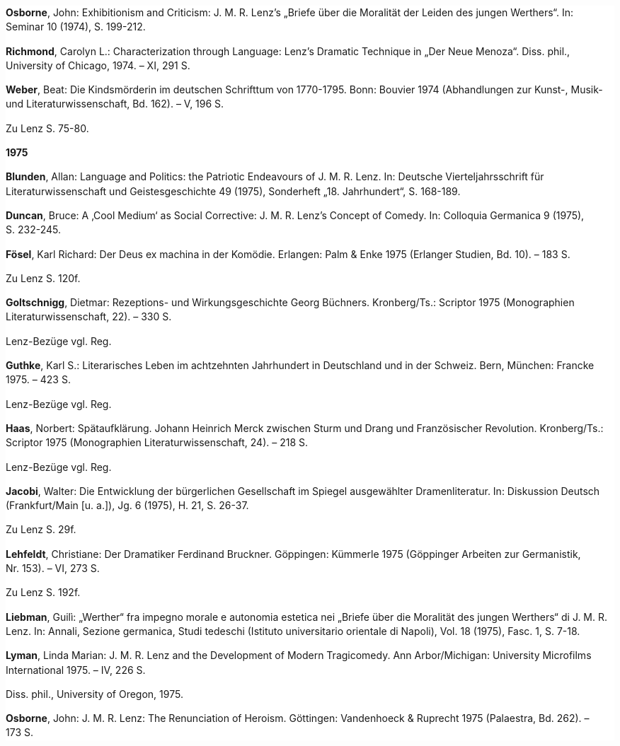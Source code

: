 **Osborne**, John: Exhibitionism and Criticism: J. M. R. Lenz’s „Briefe über die Moralität der Leiden des jungen Werthers“. In: Seminar 10 (1974), S. 199-212.

**Richmond**, Carolyn L.: Characterization through Language: Lenz’s Dramatic Technique in „Der Neue Menoza“. Diss. phil., University of Chicago, 1974. – XI, 291 S.

**Weber**, Beat: Die Kindsmörderin im deutschen Schrifttum von 1770-1795. Bonn: Bouvier 1974 (Abhandlungen zur Kunst-, Musik- und Literaturwissenschaft, Bd. 162). – V, 196 S.

Zu Lenz S. 75-80.

**1975**

**Blunden**, Allan: Language and Politics: the Patriotic Endeavours of J. M. R. Lenz. In: Deutsche Vierteljahrsschrift für Literaturwissenschaft und Geistesgeschichte 49 (1975), Sonderheft „18. Jahrhundert“, S. 168-189.

**Duncan**, Bruce: A ‚Cool Medium‘ as Social Corrective: J. M. R. Lenz’s Concept of Comedy. In: Colloquia Germanica 9 (1975), S. 232-245.

**Fösel**, Karl Richard: Der Deus ex machina in der Komödie. Erlangen: Palm & Enke 1975 (Erlanger Studien, Bd. 10). – 183 S.

Zu Lenz S. 120f.

**Goltschnigg**, Dietmar: Rezeptions- und Wirkungsgeschichte Georg Büchners. Kronberg/Ts.: Scriptor 1975 (Monographien Literaturwissenschaft, 22). – 330 S.

Lenz-Bezüge vgl. Reg.

**Guthke**, Karl S.: Literarisches Leben im achtzehnten Jahrhundert in Deutschland und in der Schweiz. Bern, München: Francke 1975. – 423 S.

Lenz-Bezüge vgl. Reg.

**Haas**, Norbert: Spätaufklärung. Johann Heinrich Merck zwischen Sturm und Drang und Französischer Revolution. Kronberg/Ts.: Scriptor 1975 (Monographien Literaturwissenschaft, 24). – 218 S.

Lenz-Bezüge vgl. Reg.

**Jacobi**, Walter: Die Entwicklung der bürgerlichen Gesellschaft im Spiegel ausgewählter Dramenliteratur. In: Diskussion Deutsch (Frankfurt/Main \[u. a.\]), Jg. 6 (1975), H. 21, S. 26-37.

Zu Lenz S. 29f.

**Lehfeldt**, Christiane: Der Dramatiker Ferdinand Bruckner. Göppingen: Kümmerle 1975 (Göppinger Arbeiten zur Germanistik, Nr. 153). – VI, 273 S.

Zu Lenz S. 192f.

**Liebman**, Guilì: „Werther“ fra impegno morale e autonomia estetica nei „Briefe über die Moralität des jungen Werthers“ di J. M. R. Lenz. In: Annali, Sezione germanica, Studi tedeschi (Istituto universitario orientale di Napoli), Vol. 18 (1975), Fasc. 1, S. 7-18.

**Lyman**, Linda Marian: J. M. R. Lenz and the Development of Modern Tragicomedy. Ann Arbor/Michigan: University Microfilms International 1975. – IV, 226 S.

Diss. phil., University of Oregon, 1975.

**Osborne**, John: J. M. R. Lenz: The Renunciation of Heroism. Göttingen: Vandenhoeck & Ruprecht 1975 (Palaestra, Bd. 262). – 173 S.
